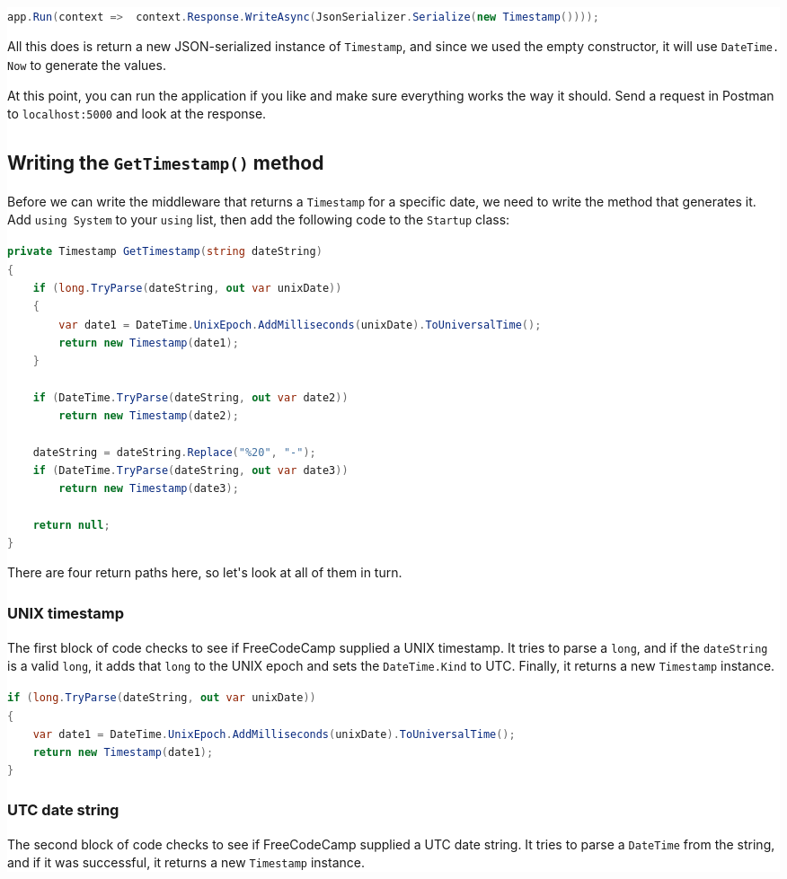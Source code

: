 ```csharp
app.Run(context =>  context.Response.WriteAsync(JsonSerializer.Serialize(new Timestamp())));
```

All this does is return a new JSON-serialized instance of `Timestamp`, and since we used the empty constructor, it will use `DateTime.Now` to generate the values.

At this point, you can run the application if you like and make sure everything works the way it should. Send a request in Postman to `localhost:5000` and look at the response. 

## Writing the `GetTimestamp()` method

Before we can write the middleware that returns a `Timestamp` for a specific date, we need to write the method that generates it. Add `using System` to your `using` list, then add the following code to the `Startup` class:

```csharp
private Timestamp GetTimestamp(string dateString)
{
    if (long.TryParse(dateString, out var unixDate))
    {
        var date1 = DateTime.UnixEpoch.AddMilliseconds(unixDate).ToUniversalTime();
        return new Timestamp(date1);
    }

    if (DateTime.TryParse(dateString, out var date2))
        return new Timestamp(date2);

    dateString = dateString.Replace("%20", "-");
    if (DateTime.TryParse(dateString, out var date3))
        return new Timestamp(date3);

    return null;
}
```

There are four return paths here, so let's look at all of them in turn.

### UNIX timestamp

The first block of code checks to see if FreeCodeCamp supplied a UNIX timestamp. It tries to parse a `long`, and if the `dateString` is a valid `long`, it adds that `long` to the UNIX epoch and sets the `DateTime.Kind` to UTC. Finally, it returns a new `Timestamp` instance.

```csharp
if (long.TryParse(dateString, out var unixDate))
{
    var date1 = DateTime.UnixEpoch.AddMilliseconds(unixDate).ToUniversalTime();
    return new Timestamp(date1);
}
```

### UTC date string

The second block of code checks to see if FreeCodeCamp supplied a UTC date string. It tries to parse a `DateTime` from the string, and if it was successful, it returns a new `Timestamp` instance.
